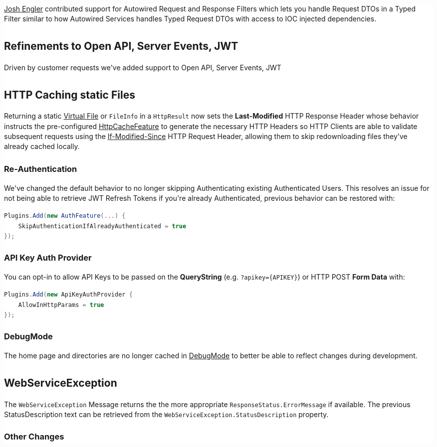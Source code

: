 [Josh Engler](https://github.com/englerj) contributed support for Autowired Request and Response Filters which lets you handle Request DTOs in a Typed Filter similar to how Autowired Services handles Typed Request DTOs with access to IOC injected dependencies.

## Refinements to Open API, Server Events, JWT

Driven by customer requests we've added support to Open API, Server Events, JWT

## HTTP Caching static Files

Returning a static [Virtual File](/virtual-file-system) or `FileInfo` in a `HttpResult` now sets the **Last-Modified** HTTP Response Header whose behavior instructs the pre-configured [HttpCacheFeature](/http-caching) to generate the necessary HTTP Headers so HTTP Clients are able to validate subsequent requests using the [If-Modified-Since](https://developer.mozilla.org/en-US/docs/Web/HTTP/Headers/If-Modified-Since) HTTP Request Header, allowing them to skip redownloading files they've already cached locally.

### Re-Authentication

We've changed the default behavior to no longer skipping Authenticating existing Authenticated Users. This resolves an issue for not being able to retrieve JWT Refresh Tokens if you're already Authenticated, previous behavior can be restored with:

```csharp
Plugins.Add(new AuthFeature(...) {
    SkipAuthenticationIfAlreadyAuthenticated = true
});
```

### API Key Auth Provider
 
You can opt-in to allow API Keys to be passed on the **QueryString** (e.g. `?apikey={APIKEY}`) or HTTP POST **Form Data** with:
 
```csharp
Plugins.Add(new ApiKeyAuthProvider {
    AllowInHttpParams = true
});
```

### DebugMode
 
The home page and directories are no longer cached in [DebugMode](/debugging#debugmode) to better be able to reflect changes during development.
 
## WebServiceException
 
The `WebServiceException` Message returns the the more appropriate `ResponseStatus.ErrorMessage` if available. The previous StatusDescription text can be retrieved from the `WebServiceException.StatusDescription` property.

### Other Changes
 